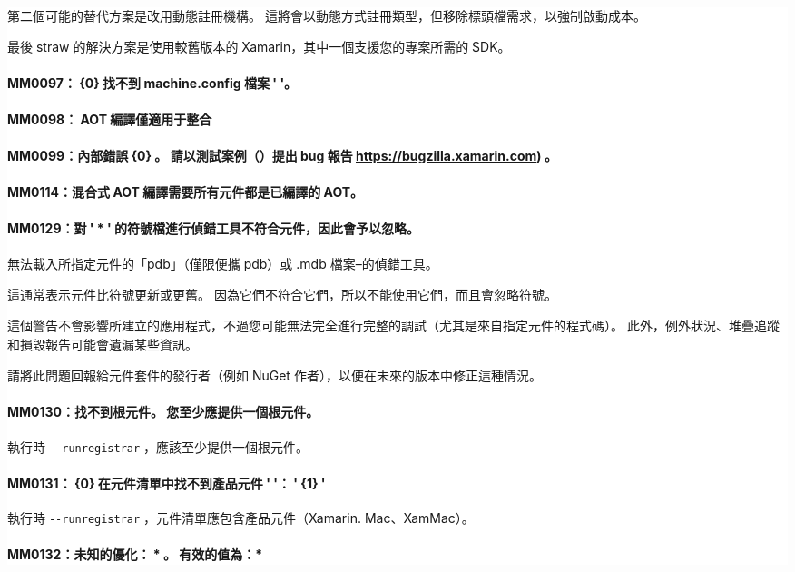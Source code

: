 第二個可能的替代方案是改用動態註冊機構。 這將會以動態方式註冊類型，但移除標頭檔需求，以強制啟動成本。

最後 straw 的解決方案是使用較舊版本的 Xamarin，其中一個支援您的專案所需的 SDK。

<a name="MM0097"></a>

#### <a name="mm0097-machineconfig-file-0-can-not-be-found"></a>MM0097： {0} 找不到 machine.config 檔案 ' '。

<a name="MM0098"></a>

#### <a name="mm0098-aot-compilation-is-only-available-on-unified"></a>MM0098： AOT 編譯僅適用于整合

<a name="MM0099"></a>

#### <a name="mm0099-internal-error-0-please-file-a-bug-report-with-a-test-case-httpsbugzillaxamarincom"></a>MM0099：內部錯誤 {0} 。 請以測試案例（）提出 bug 報告 https://bugzilla.xamarin.com) 。

<a name="MM0114"></a>

#### <a name="mm0114-hybrid-aot-compilation-requires-all-assemblies-to-be-aot-compiled"></a>MM0114：混合式 AOT 編譯需要所有元件都是已編譯的 AOT。

<a name="MM0129"></a>

#### <a name="mm0129-debugging-symbol-file-for--does-not-match-the-assembly-and-is-ignored"></a>MM0129：對 ' * ' 的符號檔進行偵錯工具不符合元件，因此會予以忽略。

無法載入所指定元件的「pdb」（僅限便攜 pdb）或 .mdb 檔案–的偵錯工具。

這通常表示元件比符號更新或更舊。 因為它們不符合它們，所以不能使用它們，而且會忽略符號。

這個警告不會影響所建立的應用程式，不過您可能無法完全進行完整的調試（尤其是來自指定元件的程式碼）。 此外，例外狀況、堆疊追蹤和損毀報告可能會遺漏某些資訊。

請將此問題回報給元件套件的發行者（例如 NuGet 作者），以便在未來的版本中修正這種情況。

<a name="MM0130"></a>

#### <a name="mm0130-no-root-assemblies-found-you-should-provide-at-least-one-root-assembly"></a>MM0130：找不到根元件。 您至少應提供一個根元件。

執行時 `--runregistrar` ，應該至少提供一個根元件。

<a name="MM0131"></a>

#### <a name="mm0131-product-assembly-0-not-found-in-assembly-list-1"></a>MM0131： {0} 在元件清單中找不到產品元件 ' '： ' {1} '

執行時 `--runregistrar` ，元件清單應包含產品元件（Xamarin. Mac、XamMac）。

<a name="MM0132"></a>

#### <a name="mm0132-unknown-optimization--valid-values-are-"></a>MM0132：未知的優化： \* 。 有效的值為：\*
